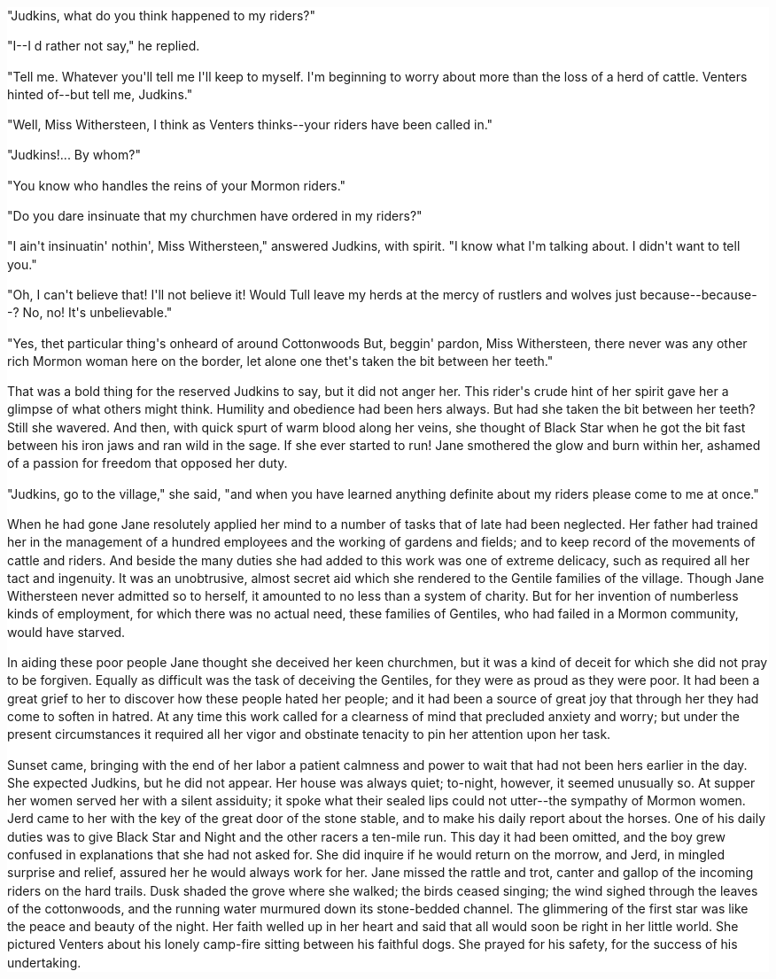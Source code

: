"Judkins, what do you think happened to my riders?"

"I--I d rather not say," he replied.

"Tell me. Whatever you'll tell me I'll keep to myself. I'm beginning to worry about more than the loss of a herd of cattle. Venters hinted of--but tell me, Judkins."

"Well, Miss Withersteen, I think as Venters thinks--your riders have been called in."

"Judkins!... By whom?"

"You know who handles the reins of your Mormon riders."

"Do you dare insinuate that my churchmen have ordered in my riders?"

"I ain't insinuatin' nothin', Miss Withersteen," answered Judkins, with spirit. "I know what I'm talking about. I didn't want to tell you."

"Oh, I can't believe that! I'll not believe it! Would Tull leave my herds at the mercy of rustlers and wolves just because--because--? No, no! It's unbelievable."

"Yes, thet particular thing's onheard of around Cottonwoods But, beggin' pardon, Miss Withersteen, there never was any other rich Mormon woman here on the border, let alone one thet's taken the bit between her teeth."

That was a bold thing for the reserved Judkins to say, but it did not anger her. This rider's crude hint of her spirit gave her a glimpse of what others might think. Humility and obedience had been hers always. But had she taken the bit between her teeth? Still she wavered. And then, with quick spurt of warm blood along her veins, she thought of Black Star when he got the bit fast between his iron jaws and ran wild in the sage. If she ever started to run! Jane smothered the glow and burn within her, ashamed of a passion for freedom that opposed her duty.

"Judkins, go to the village," she said, "and when you have learned anything definite about my riders please come to me at once."

When he had gone Jane resolutely applied her mind to a number of tasks that of late had been neglected. Her father had trained her in the management of a hundred employees and the working of gardens and fields; and to keep record of the movements of cattle and riders. And beside the many duties she had added to this work was one of extreme delicacy, such as required all her tact and ingenuity. It was an unobtrusive, almost secret aid which she rendered to the Gentile families of the village. Though Jane Withersteen never admitted so to herself, it amounted to no less than a system of charity. But for her invention of numberless kinds of employment, for which there was no actual need, these families of Gentiles, who had failed in a Mormon community, would have starved.

In aiding these poor people Jane thought she deceived her keen churchmen, but it was a kind of deceit for which she did not pray to be forgiven. Equally as difficult was the task of deceiving the Gentiles, for they were as proud as they were poor. It had been a great grief to her to discover how these people hated her people; and it had been a source of great joy that through her they had come to soften in hatred. At any time this work called for a clearness of mind that precluded anxiety and worry; but under the present circumstances it required all her vigor and obstinate tenacity to pin her attention upon her task.

Sunset came, bringing with the end of her labor a patient calmness and power to wait that had not been hers earlier in the day. She expected Judkins, but he did not appear. Her house was always quiet; to-night, however, it seemed unusually so. At supper her women served her with a silent assiduity; it spoke what their sealed lips could not utter--the sympathy of Mormon women. Jerd came to her with the key of the great door of the stone stable, and to make his daily report about the horses. One of his daily duties was to give Black Star and Night and the other racers a ten-mile run. This day it had been omitted, and the boy grew confused in explanations that she had not asked for. She did inquire if he would return on the morrow, and Jerd, in mingled surprise and relief, assured her he would always work for her. Jane missed the rattle and trot, canter and gallop of the incoming riders on the hard trails. Dusk shaded the grove where she walked; the birds ceased singing; the wind sighed through the leaves of the cottonwoods, and the running water murmured down its stone-bedded channel. The glimmering of the first star was like the peace and beauty of the night. Her faith welled up in her heart and said that all would soon be right in her little world. She pictured Venters about his lonely camp-fire sitting between his faithful dogs. She prayed for his safety, for the success of his undertaking.
